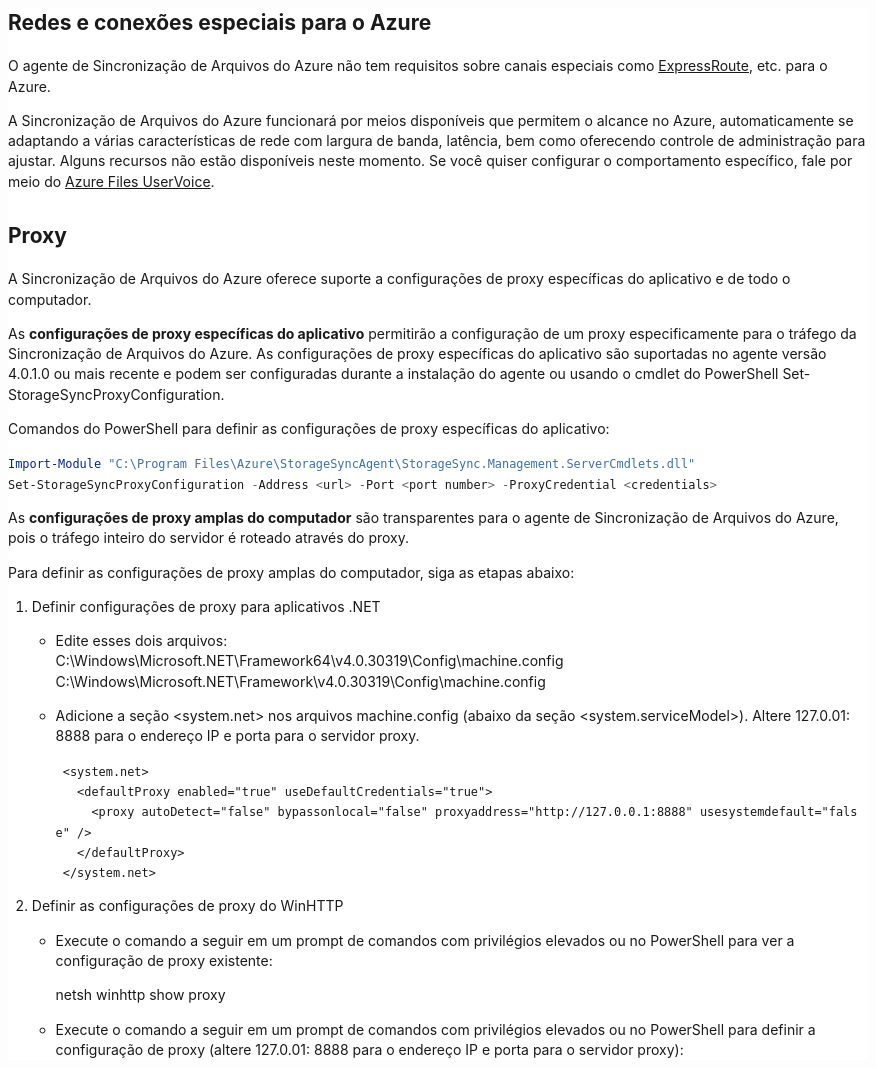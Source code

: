 ## <a name="networks-and-special-connections-to-azure"></a>Redes e conexões especiais para o Azure
O agente de Sincronização de Arquivos do Azure não tem requisitos sobre canais especiais como [ExpressRoute](../../expressroute/expressroute-introduction.md), etc. para o Azure.

A Sincronização de Arquivos do Azure funcionará por meios disponíveis que permitem o alcance no Azure, automaticamente se adaptando a várias características de rede com largura de banda, latência, bem como oferecendo controle de administração para ajustar. Alguns recursos não estão disponíveis neste momento. Se você quiser configurar o comportamento específico, fale por meio do [Azure Files UserVoice](https://feedback.azure.com/forums/217298-storage?category_id=180670).

## <a name="proxy"></a>Proxy
A Sincronização de Arquivos do Azure oferece suporte a configurações de proxy específicas do aplicativo e de todo o computador.

As **configurações de proxy específicas do aplicativo** permitirão a configuração de um proxy especificamente para o tráfego da Sincronização de Arquivos do Azure. As configurações de proxy específicas do aplicativo são suportadas no agente versão 4.0.1.0 ou mais recente e podem ser configuradas durante a instalação do agente ou usando o cmdlet do PowerShell Set-StorageSyncProxyConfiguration.

Comandos do PowerShell para definir as configurações de proxy específicas do aplicativo:
```powershell
Import-Module "C:\Program Files\Azure\StorageSyncAgent\StorageSync.Management.ServerCmdlets.dll"
Set-StorageSyncProxyConfiguration -Address <url> -Port <port number> -ProxyCredential <credentials>
```
As **configurações de proxy amplas do computador** são transparentes para o agente de Sincronização de Arquivos do Azure, pois o tráfego inteiro do servidor é roteado através do proxy.

Para definir as configurações de proxy amplas do computador, siga as etapas abaixo: 

1. Definir configurações de proxy para aplicativos .NET 

   - Edite esses dois arquivos:  
     C:\Windows\Microsoft.NET\Framework64\v4.0.30319\Config\machine.config  
     C:\Windows\Microsoft.NET\Framework\v4.0.30319\Config\machine.config

   - Adicione a seção <system.net> nos arquivos machine.config (abaixo da seção <system.serviceModel>).  Altere 127.0.01: 8888 para o endereço IP e porta para o servidor proxy. 
     ```
      <system.net>
        <defaultProxy enabled="true" useDefaultCredentials="true">
          <proxy autoDetect="false" bypassonlocal="false" proxyaddress="http://127.0.0.1:8888" usesystemdefault="false" />
        </defaultProxy>
      </system.net>
     ```

2. Definir as configurações de proxy do WinHTTP 

   - Execute o comando a seguir em um prompt de comandos com privilégios elevados ou no PowerShell para ver a configuração de proxy existente:   

     netsh winhttp show proxy

   - Execute o comando a seguir em um prompt de comandos com privilégios elevados ou no PowerShell para definir a configuração de proxy (altere 127.0.01: 8888 para o endereço IP e porta para o servidor proxy):  
